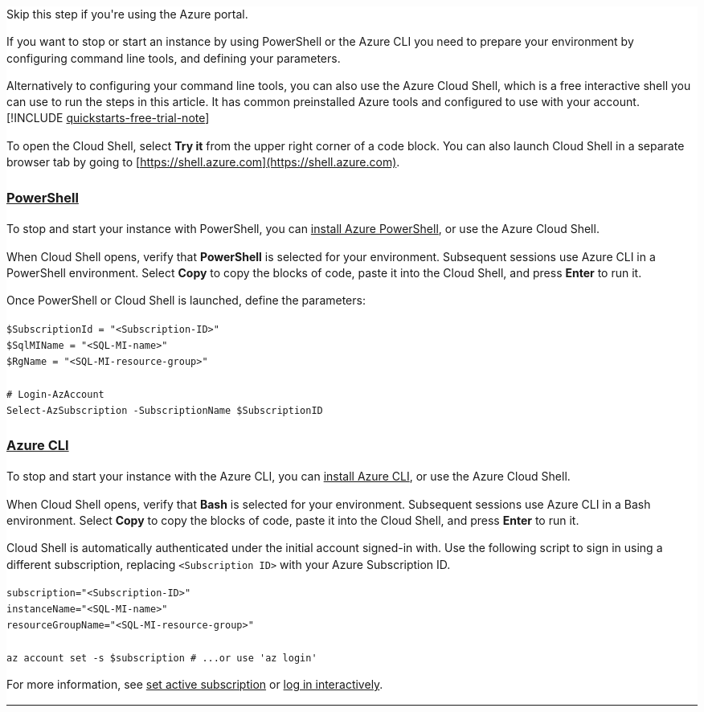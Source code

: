 Skip this step if you're using the Azure portal. 

If you want to stop or start an instance by using PowerShell or the Azure CLI you need to prepare your environment by configuring command line tools, and defining your parameters. 

Alternatively to configuring your command line tools, you can also use the Azure Cloud Shell, which is a free interactive shell you can use to run the steps in this article. It has common preinstalled Azure tools and configured to use with your account.  [!INCLUDE [quickstarts-free-trial-note](../includes/quickstarts-free-trial-note.md)]

To open the Cloud Shell, select **Try it** from the upper right corner of a code block. You can also launch Cloud Shell in a separate browser tab by going to [https://shell.azure.com](https://shell.azure.com).

### [PowerShell](#tab/azure-powershell-prep)

To stop and start your instance with PowerShell, you can [install Azure PowerShell](/powershell/azure/install-az-ps), or use the Azure Cloud Shell.

When Cloud Shell opens, verify that **PowerShell** is selected for your environment. Subsequent sessions use Azure CLI in a PowerShell environment. Select **Copy** to copy the blocks of code, paste it into the Cloud Shell, and press **Enter** to run it.

Once PowerShell or Cloud Shell is launched, define the parameters:

```powershell-interactive
$SubscriptionId = "<Subscription-ID>"
$SqlMIName = "<SQL-MI-name>"
$RgName = "<SQL-MI-resource-group>"

# Login-AzAccount
Select-AzSubscription -SubscriptionName $SubscriptionID
```

### [Azure CLI](#tab/azure-cli-prep)

To stop and start your instance with the Azure CLI, you can [install Azure CLI](/cli/azure/install-azure-cli), or use the Azure Cloud Shell.

When Cloud Shell opens, verify that **Bash** is selected for your environment. Subsequent sessions use Azure CLI in a Bash environment. Select **Copy** to copy the blocks of code, paste it into the Cloud Shell, and press **Enter** to run it.

Cloud Shell is automatically authenticated under the initial account signed-in with. Use the following script to sign in using a different subscription, replacing `<Subscription ID>` with your Azure Subscription ID. 

```azurecli-interactive
subscription="<Subscription-ID>"
instanceName="<SQL-MI-name>"
resourceGroupName="<SQL-MI-resource-group>"

az account set -s $subscription # ...or use 'az login'
```

For more information, see [set active subscription](/cli/azure/account#az-account-set) or [log in interactively](/cli/azure/reference-index#az-login).

---